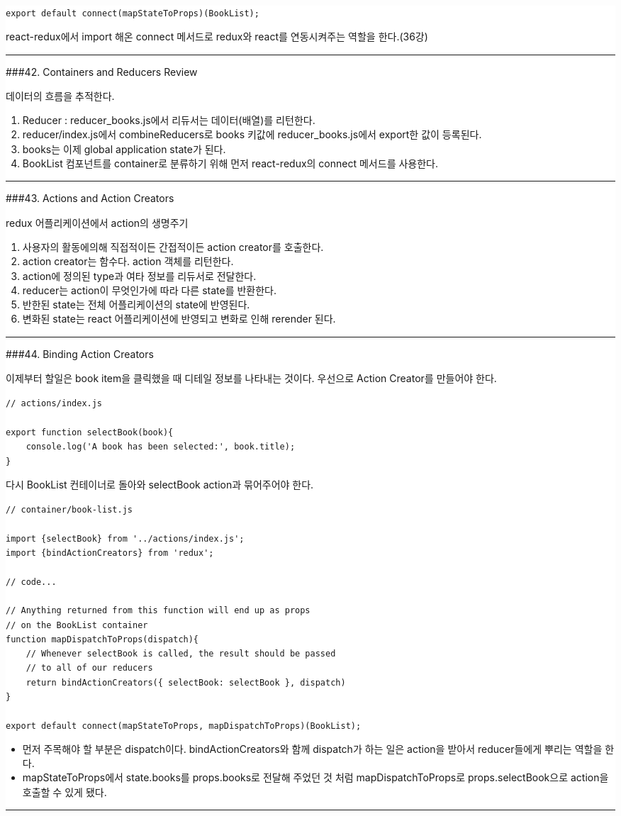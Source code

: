 ```{.javascript}
export default connect(mapStateToProps)(BookList);
```
react-redux에서 import 해온 connect 메서드로 redux와 react를 연동시켜주는 역할을 한다.(36강)

---
###42. Containers and Reducers Review

데이터의 흐름을 추적한다.
 1. Reducer : reducer_books.js에서 리듀서는 데이터(배열)를 리턴한다.
 2. reducer/index.js에서 combineReducers로 books 키값에 reducer_books.js에서 export한 값이 등록된다.
 3. books는 이제 global application state가 된다.
 4. BookList 컴포넌트를 container로 분류하기 위해 먼저 react-redux의 connect 메서드를 사용한다.

---
###43. Actions and Action Creators

redux 어플리케이션에서 action의 생명주기
 1. 사용자의 활동에의해 직접적이든 간접적이든 action creator를 호출한다.
 2. action creator는 함수다. action 객체를 리턴한다.
 3. action에 정의된 type과 여타 정보를 리듀서로 전달한다.
 4. reducer는 action이 무엇인가에 따라 다른 state를 반환한다.
 5. 반한된 state는 전체 어플리케이션의 state에 반영된다.
 6. 변화된 state는 react 어플리케이션에 반영되고 변화로 인해 rerender 된다.

---
###44. Binding Action Creators

이제부터 할일은 book item을 클릭했을 때 디테일 정보를 나타내는 것이다. 우선으로 Action Creator를 만들어야 한다.
```{.javascript}
// actions/index.js

export function selectBook(book){
	console.log('A book has been selected:', book.title);
}
```
다시 BookList 컨테이너로 돌아와 selectBook action과 묶어주어야 한다.

```{.javascript}
// container/book-list.js 

import {selectBook} from '../actions/index.js';
import {bindActionCreators} from 'redux';

// code...

// Anything returned from this function will end up as props
// on the BookList container
function mapDispatchToProps(dispatch){
	// Whenever selectBook is called, the result should be passed
	// to all of our reducers
	return bindActionCreators({ selectBook: selectBook }, dispatch)
}

export default connect(mapStateToProps, mapDispatchToProps)(BookList);
```
 - 먼저 주목해야 할 부분은 dispatch이다. bindActionCreators와 함께 dispatch가 하는 일은 action을 받아서 reducer들에게 뿌리는 역할을 한다.
 - mapStateToProps에서 state.books를 props.books로 전달해 주었던 것 처럼 mapDispatchToProps로 props.selectBook으로 action을 호출할 수 있게 됐다.

---